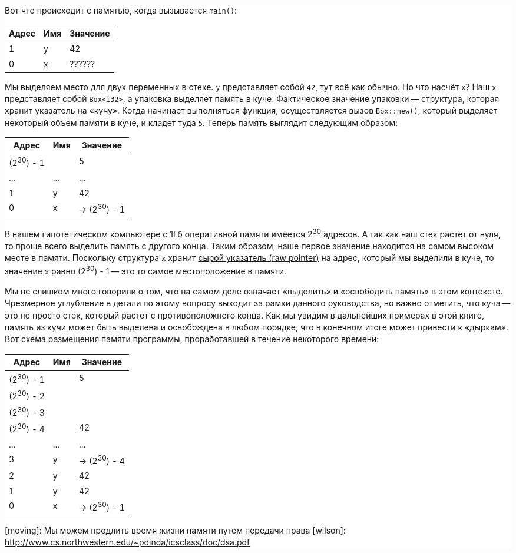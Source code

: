 [box]: http://doc.rust-lang.org/std/boxed/index.html

Вот что происходит с памятью, когда вызывается `main()`:

| Адрес | Имя | Значение |
|-------|-----|----------|
| 1     | y   | 42       |
| 0     | x   | ??????   |

Мы выделяем место для двух переменных в стеке. `y` представляет собой `42`,
тут всё как обычно. Но что насчёт `x`? Наш `x` представляет собой `Box<i32>`,
а упаковка выделяет память в куче. Фактическое значение упаковки — структура,
которая хранит указатель на «кучу». Когда начинает выполняться функция,
осуществляется вызов `Box::new()`, который выделяет некоторый объем памяти в
куче, и кладет туда `5`. Теперь память выглядит следующим образом:

| Адрес                | Имя | Значение               |
|----------------------|-----|------------------------|
| (2<sup>30</sup>) - 1 |     | 5                      |
| ...                  | ... | ...                    |
| 1                    | y   | 42                     |
| 0                    | x   | → (2<sup>30</sup>) - 1 |

В нашем гипотетическом компьютере c 1Гб оперативной памяти имеется
2<sup>30</sup> адресов. А так как наш стек растет от нуля, то проще всего
выделить память с другого конца. Таким образом, наше первое значение находится
на самом высоком месте в памяти. Поскольку структура `x` хранит [сырой
указатель (raw pointer)][rawpointer] на адрес, который мы выделили в куче, то
значение `x` равно (2<sup>30</sup>) - 1 — это то самое местоположение в памяти.

[rawpointer]: raw-pointers.html

Мы не слишком много говорили о том, что на самом деле означает «выделить» и
«освободить память» в этом контексте. Чрезмерное углубление в детали по этому
вопросу выходит за рамки данного руководства, но важно отметить, что куча — это
не просто стек, который растет с противоположного конца. Как мы увидим в
дальнейших примерах в этой книге, память из кучи может быть выделена и
освобождена в любом порядке, что в конечном итоге может привести к «дыркам». Вот
схема размещения памяти программы, проработавшей в течение некоторого времени:

| Адрес                | Имя  | Значение               |
|----------------------|------|------------------------|
| (2<sup>30</sup>) - 1 |      | 5                      |
| (2<sup>30</sup>) - 2 |      |                        |
| (2<sup>30</sup>) - 3 |      |                        |
| (2<sup>30</sup>) - 4 |      | 42                     |
| ...                  | ...  | ...                    |
| 3                    | y    | → (2<sup>30</sup>) - 4 |
| 2                    | y    | 42                     |
| 1                    | y    | 42                     |
| 0                    | x    | → (2<sup>30</sup>) - 1 |


[jemalloc]: http://www.canonware.com/jemalloc/
[drop]: drop.html
[moving]: Мы можем продлить время жизни памяти путем передачи права
[wilson]: http://www.cs.northwestern.edu/~pdinda/icsclass/doc/dsa.pdf